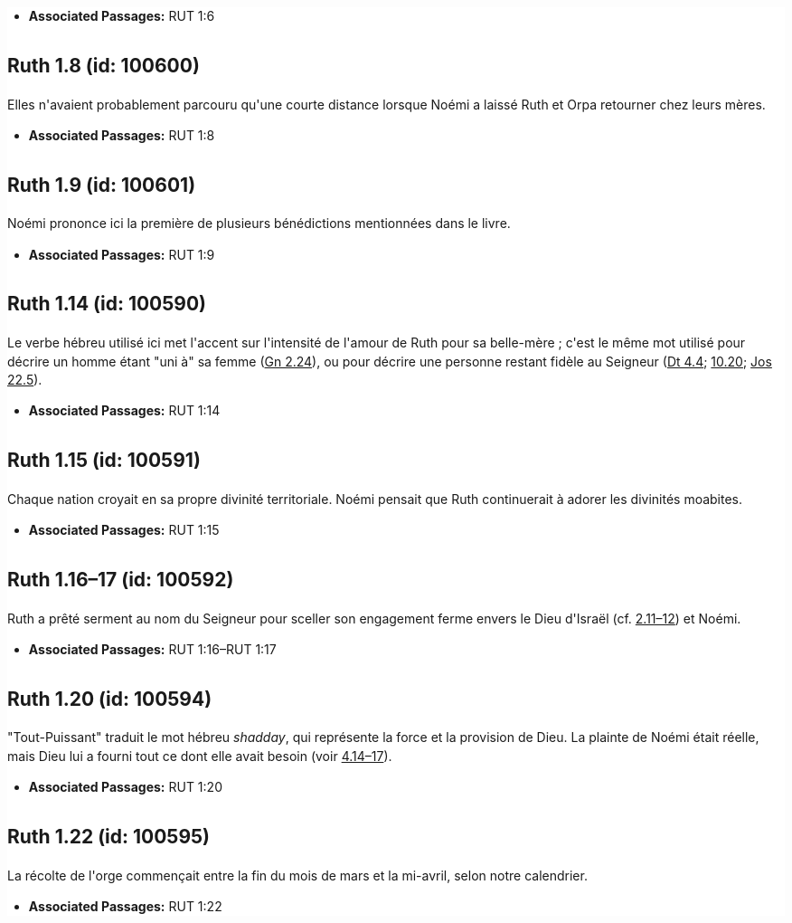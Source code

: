 * **Associated Passages:** RUT 1:6

## Ruth 1.8 (id: 100600)

Elles n'avaient probablement parcouru qu'une courte distance lorsque Noémi a laissé Ruth et Orpa retourner chez leurs mères.

* **Associated Passages:** RUT 1:8

## Ruth 1.9 (id: 100601)

Noémi prononce ici la première de plusieurs bénédictions mentionnées dans le livre.

* **Associated Passages:** RUT 1:9

## Ruth 1.14 (id: 100590)

Le verbe hébreu utilisé ici met l'accent sur l'intensité de l'amour de Ruth pour sa belle\-mère ; c'est le même mot utilisé pour décrire un homme étant "uni à" sa femme ([Gn 2\.24](https://ref.ly/Gen2:24)), ou pour décrire une personne restant fidèle au Seigneur ([Dt 4\.4](https://ref.ly/Deut4:4); [10\.20](https://ref.ly/Deut10:20); [Jos 22\.5](https://ref.ly/Josh22:5)).

* **Associated Passages:** RUT 1:14

## Ruth 1.15 (id: 100591)

Chaque nation croyait en sa propre divinité territoriale. Noémi pensait que Ruth continuerait à adorer les divinités moabites.

* **Associated Passages:** RUT 1:15

## Ruth 1.16–17 (id: 100592)

Ruth a prêté serment au nom du Seigneur pour sceller son engagement ferme envers le Dieu d'Israël (cf. [2\.11–12](https://ref.ly/Ruth2:11-Ruth2:12)) et Noémi.

* **Associated Passages:** RUT 1:16–RUT 1:17

## Ruth 1.20 (id: 100594)

"Tout\-Puissant" traduit le mot hébreu *shadday*, qui représente la force et la provision de Dieu. La plainte de Noémi était réelle, mais Dieu lui a fourni tout ce dont elle avait besoin (voir [4\.14–17](https://ref.ly/Ruth4:14-Ruth4:17)).

* **Associated Passages:** RUT 1:20

## Ruth 1.22 (id: 100595)

La récolte de l'orge commençait entre la fin du mois de mars et la mi\-avril, selon notre calendrier.

* **Associated Passages:** RUT 1:22
